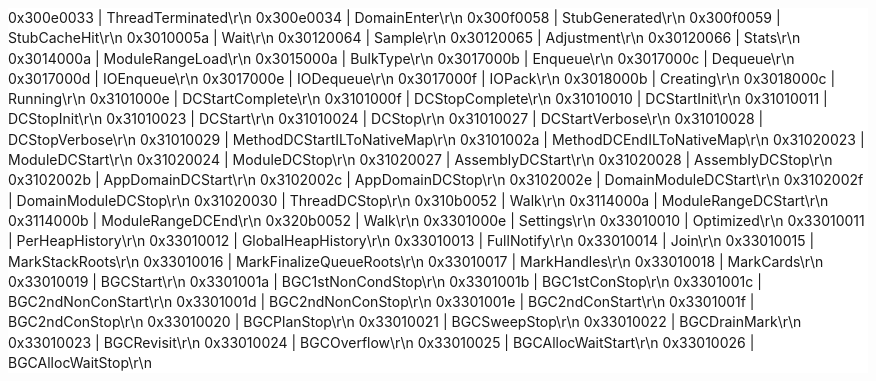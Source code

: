 0x300e0033 | ThreadTerminated\r\n
0x300e0034 | DomainEnter\r\n
0x300f0058 | StubGenerated\r\n
0x300f0059 | StubCacheHit\r\n
0x3010005a | Wait\r\n
0x30120064 | Sample\r\n
0x30120065 | Adjustment\r\n
0x30120066 | Stats\r\n
0x3014000a | ModuleRangeLoad\r\n
0x3015000a | BulkType\r\n
0x3017000b | Enqueue\r\n
0x3017000c | Dequeue\r\n
0x3017000d | IOEnqueue\r\n
0x3017000e | IODequeue\r\n
0x3017000f | IOPack\r\n
0x3018000b | Creating\r\n
0x3018000c | Running\r\n
0x3101000e | DCStartComplete\r\n
0x3101000f | DCStopComplete\r\n
0x31010010 | DCStartInit\r\n
0x31010011 | DCStopInit\r\n
0x31010023 | DCStart\r\n
0x31010024 | DCStop\r\n
0x31010027 | DCStartVerbose\r\n
0x31010028 | DCStopVerbose\r\n
0x31010029 | MethodDCStartILToNativeMap\r\n
0x3101002a | MethodDCEndILToNativeMap\r\n
0x31020023 | ModuleDCStart\r\n
0x31020024 | ModuleDCStop\r\n
0x31020027 | AssemblyDCStart\r\n
0x31020028 | AssemblyDCStop\r\n
0x3102002b | AppDomainDCStart\r\n
0x3102002c | AppDomainDCStop\r\n
0x3102002e | DomainModuleDCStart\r\n
0x3102002f | DomainModuleDCStop\r\n
0x31020030 | ThreadDCStop\r\n
0x310b0052 | Walk\r\n
0x3114000a | ModuleRangeDCStart\r\n
0x3114000b | ModuleRangeDCEnd\r\n
0x320b0052 | Walk\r\n
0x3301000e | Settings\r\n
0x33010010 | Optimized\r\n
0x33010011 | PerHeapHistory\r\n
0x33010012 | GlobalHeapHistory\r\n
0x33010013 | FullNotify\r\n
0x33010014 | Join\r\n
0x33010015 | MarkStackRoots\r\n
0x33010016 | MarkFinalizeQueueRoots\r\n
0x33010017 | MarkHandles\r\n
0x33010018 | MarkCards\r\n
0x33010019 | BGCStart\r\n
0x3301001a | BGC1stNonCondStop\r\n
0x3301001b | BGC1stConStop\r\n
0x3301001c | BGC2ndNonConStart\r\n
0x3301001d | BGC2ndNonConStop\r\n
0x3301001e | BGC2ndConStart\r\n
0x3301001f | BGC2ndConStop\r\n
0x33010020 | BGCPlanStop\r\n
0x33010021 | BGCSweepStop\r\n
0x33010022 | BGCDrainMark\r\n
0x33010023 | BGCRevisit\r\n
0x33010024 | BGCOverflow\r\n
0x33010025 | BGCAllocWaitStart\r\n
0x33010026 | BGCAllocWaitStop\r\n